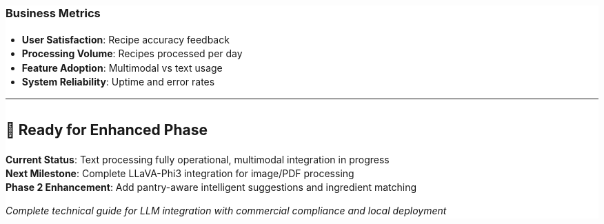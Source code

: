 ### **Business Metrics**
- **User Satisfaction**: Recipe accuracy feedback
- **Processing Volume**: Recipes processed per day
- **Feature Adoption**: Multimodal vs text usage
- **System Reliability**: Uptime and error rates

---

## 🚀 Ready for Enhanced Phase

**Current Status**: Text processing fully operational, multimodal integration in progress  
**Next Milestone**: Complete LLaVA-Phi3 integration for image/PDF processing  
**Phase 2 Enhancement**: Add pantry-aware intelligent suggestions and ingredient matching  

*Complete technical guide for LLM integration with commercial compliance and local deployment* 